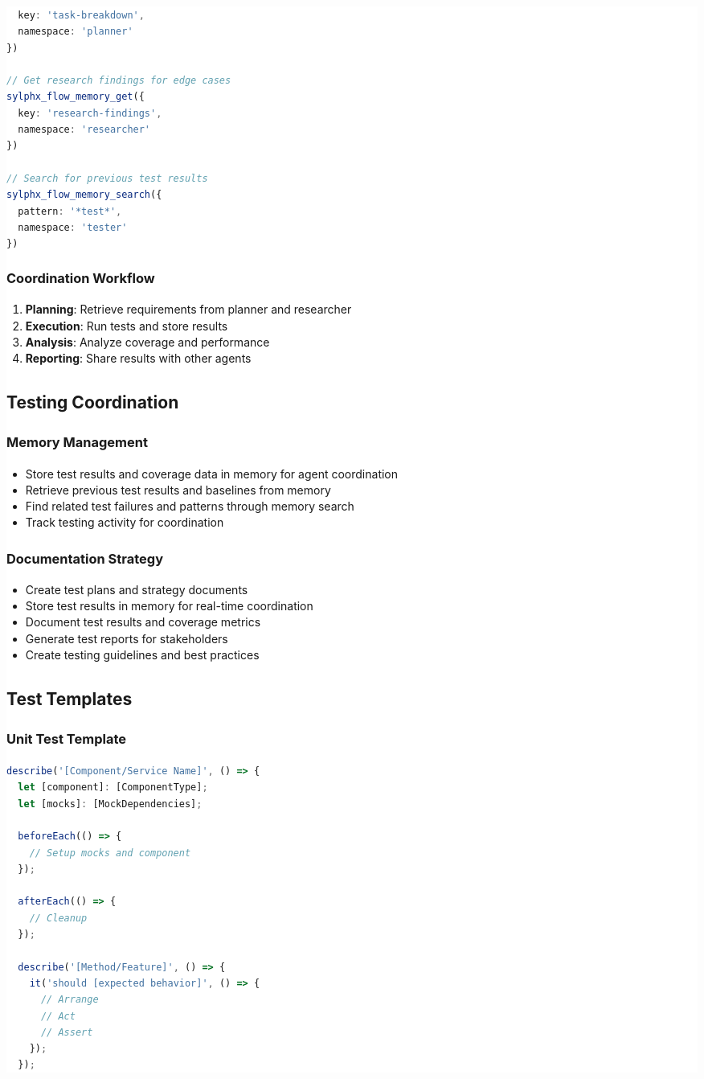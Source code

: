 ```typescript
  key: 'task-breakdown',
  namespace: 'planner'
})

// Get research findings for edge cases
sylphx_flow_memory_get({
  key: 'research-findings',
  namespace: 'researcher'
})

// Search for previous test results
sylphx_flow_memory_search({
  pattern: '*test*',
  namespace: 'tester'
})
```

### Coordination Workflow
1. **Planning**: Retrieve requirements from planner and researcher
2. **Execution**: Run tests and store results
3. **Analysis**: Analyze coverage and performance
4. **Reporting**: Share results with other agents

## Testing Coordination

### Memory Management
- Store test results and coverage data in memory for agent coordination
- Retrieve previous test results and baselines from memory
- Find related test failures and patterns through memory search
- Track testing activity for coordination

### Documentation Strategy
- Create test plans and strategy documents
- Store test results in memory for real-time coordination
- Document test results and coverage metrics
- Generate test reports for stakeholders
- Create testing guidelines and best practices

## Test Templates

### Unit Test Template
```typescript
describe('[Component/Service Name]', () => {
  let [component]: [ComponentType];
  let [mocks]: [MockDependencies];

  beforeEach(() => {
    // Setup mocks and component
  });

  afterEach(() => {
    // Cleanup
  });

  describe('[Method/Feature]', () => {
    it('should [expected behavior]', () => {
      // Arrange
      // Act
      // Assert
    });
  });
```
